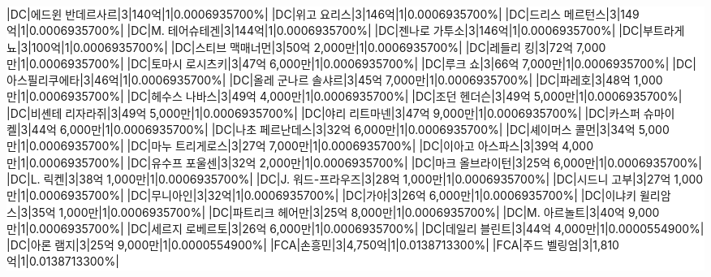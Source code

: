 |DC|에드윈 반데르사르|3|140억|1|0.0006935700%|
|DC|위고 요리스|3|146억|1|0.0006935700%|
|DC|드리스 메르턴스|3|149억|1|0.0006935700%|
|DC|M. 테어슈테겐|3|144억|1|0.0006935700%|
|DC|젠나로 가투소|3|146억|1|0.0006935700%|
|DC|부트라게뇨|3|100억|1|0.0006935700%|
|DC|스티브 맥매너먼|3|50억 2,000만|1|0.0006935700%|
|DC|레들리 킹|3|72억 7,000만|1|0.0006935700%|
|DC|토마시 로시츠키|3|47억 6,000만|1|0.0006935700%|
|DC|루크 쇼|3|66억 7,000만|1|0.0006935700%|
|DC|아스필리쿠에타|3|46억|1|0.0006935700%|
|DC|올레 군나르 솔샤르|3|45억 7,000만|1|0.0006935700%|
|DC|파레호|3|48억 1,000만|1|0.0006935700%|
|DC|헤수스 나바스|3|49억 4,000만|1|0.0006935700%|
|DC|조던 헨더슨|3|49억 5,000만|1|0.0006935700%|
|DC|비셴테 리자라쥐|3|49억 5,000만|1|0.0006935700%|
|DC|야리 리트마넨|3|47억 9,000만|1|0.0006935700%|
|DC|카스퍼 슈마이켈|3|44억 6,000만|1|0.0006935700%|
|DC|나초 페르난데스|3|32억 6,000만|1|0.0006935700%|
|DC|셰이머스 콜먼|3|34억 5,000만|1|0.0006935700%|
|DC|마누 트리게로스|3|27억 7,000만|1|0.0006935700%|
|DC|이아고 아스파스|3|39억 4,000만|1|0.0006935700%|
|DC|유수프 포울센|3|32억 2,000만|1|0.0006935700%|
|DC|마크 올브라이턴|3|25억 6,000만|1|0.0006935700%|
|DC|L. 릭켄|3|38억 1,000만|1|0.0006935700%|
|DC|J. 워드-프라우즈|3|28억 1,000만|1|0.0006935700%|
|DC|시드니 고부|3|27억 1,000만|1|0.0006935700%|
|DC|무니아인|3|32억|1|0.0006935700%|
|DC|가야|3|26억 6,000만|1|0.0006935700%|
|DC|이냐키 윌리암스|3|35억 1,000만|1|0.0006935700%|
|DC|파트리크 헤어만|3|25억 8,000만|1|0.0006935700%|
|DC|M. 아르놀트|3|40억 9,000만|1|0.0006935700%|
|DC|세르지 로베르토|3|26억 6,000만|1|0.0006935700%|
|DC|데일리 블린트|3|44억 4,000만|1|0.0000554900%|
|DC|아론 램지|3|25억 9,000만|1|0.0000554900%|
|FCA|손흥민|3|4,750억|1|0.0138713300%|
|FCA|주드 벨링엄|3|1,810억|1|0.0138713300%|